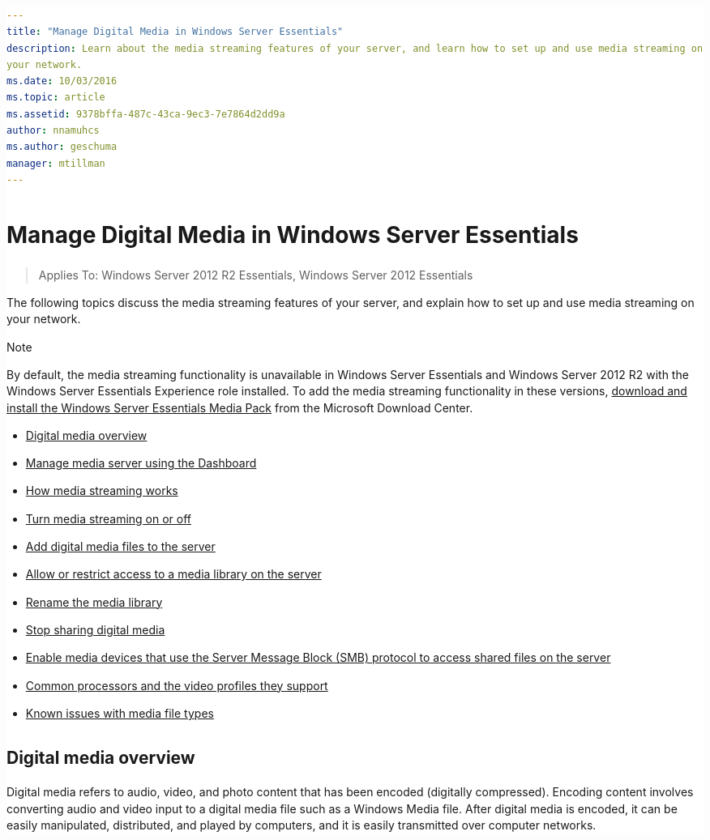 ```yaml
---
title: "Manage Digital Media in Windows Server Essentials"
description: Learn about the media streaming features of your server, and learn how to set up and use media streaming on your network.
ms.date: 10/03/2016
ms.topic: article
ms.assetid: 9378bffa-487c-43ca-9ec3-7e7864d2dd9a
author: nnamuhcs
ms.author: geschuma
manager: mtillman
---
```


# Manage Digital Media in Windows Server Essentials

>Applies To: Windows Server 2012 R2 Essentials, Windows Server 2012 Essentials

The following topics discuss the media streaming features of your server, and explain how to set up and use media streaming on your network.

> [!NOTE]
>  By default, the media streaming functionality is unavailable in  Windows Server Essentials and  Windows Server 2012 R2 with the  Windows Server Essentials Experience role installed. To add the media streaming functionality in these versions, [download and install the Windows Server Essentials Media Pack](https://www.microsoft.com/download/details.aspx?id=40837) from the Microsoft Download Center.

-   [Digital media overview](Manage-Digital-Media-in-Windows-Server-Essentials.md#BKMK_1)

-   [Manage media server using the Dashboard](Manage-Digital-Media-in-Windows-Server-Essentials.md#BKMK_2)

-   [How media streaming works](Manage-Digital-Media-in-Windows-Server-Essentials.md#BKMK_3)

-   [Turn media streaming on or off](Manage-Digital-Media-in-Windows-Server-Essentials.md#BKMK_4)

-   [Add digital media files to the server](Manage-Digital-Media-in-Windows-Server-Essentials.md#BKMK_5)

-   [Allow or restrict access to a media library on the server](Manage-Digital-Media-in-Windows-Server-Essentials.md#BKMK_6)

-   [Rename the media library](Manage-Digital-Media-in-Windows-Server-Essentials.md#BKMK_8)

-   [Stop sharing digital media](Manage-Digital-Media-in-Windows-Server-Essentials.md#BKMK_9)

-   [Enable media devices that use the Server Message Block (SMB) protocol to access shared files on the server](Manage-Digital-Media-in-Windows-Server-Essentials.md#BKMK_10)

-   [Common processors and the video profiles they support](Manage-Digital-Media-in-Windows-Server-Essentials.md#BKMK_CommonProcessors)

-   [Known issues with media file types](Manage-Digital-Media-in-Windows-Server-Essentials.md#BKMK_KnownIssues)

##  <a name="BKMK_1"></a> Digital media overview
 Digital media refers to audio, video, and photo content that has been encoded (digitally compressed). Encoding content involves converting audio and video input to a digital media file such as a Windows Media file. After digital media is encoded, it can be easily manipulated, distributed, and played by computers, and it is easily transmitted over computer networks.
